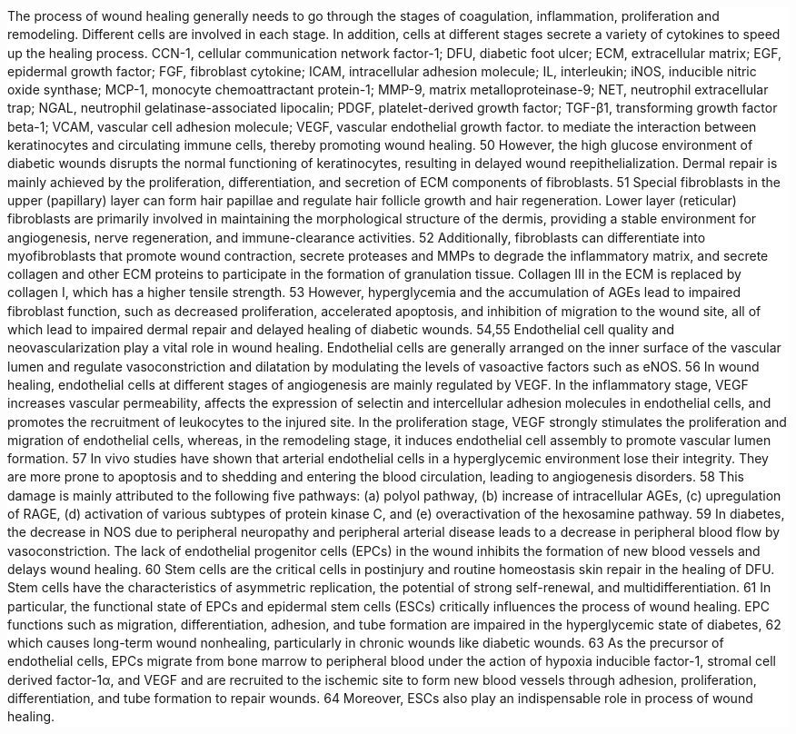 The process of wound healing generally needs to go through the stages of coagulation, inflammation, proliferation and remodeling. Different cells are involved in each stage. In addition, cells at different stages secrete a variety of cytokines to speed up the healing process. CCN-1, cellular communication network factor-1; DFU, diabetic foot ulcer; ECM, extracellular matrix; EGF, epidermal growth factor; FGF, fibroblast cytokine; ICAM, intracellular adhesion molecule; IL, interleukin; iNOS, inducible nitric oxide synthase; MCP-1, monocyte chemoattractant protein-1; MMP-9, matrix metalloproteinase-9; NET, neutrophil extracellular trap; NGAL, neutrophil gelatinase-associated lipocalin; PDGF, platelet-derived growth factor; TGF-β1, transforming growth factor beta-1; VCAM, vascular cell adhesion molecule; VEGF, vascular endothelial growth factor. to mediate the interaction between keratinocytes and circulating immune cells, thereby promoting wound healing. 50 However, the high glucose environment of diabetic wounds disrupts the normal functioning of keratinocytes, resulting in delayed wound reepithelialization. Dermal repair is mainly achieved by the proliferation, differentiation, and secretion of ECM components of fibroblasts. 51 Special fibroblasts in the upper (papillary) layer can form hair papillae and regulate hair follicle growth and hair regeneration. Lower layer (reticular) fibroblasts are primarily involved in maintaining the morphological structure of the dermis, providing a stable environment for angiogenesis, nerve regeneration, and immune-clearance activities. 52 Additionally, fibroblasts can differentiate into myofibroblasts that promote wound contraction, secrete proteases and MMPs to degrade the inflammatory matrix, and secrete collagen and other ECM proteins to participate in the formation of granulation tissue. Collagen III in the ECM is replaced by collagen I, which has a higher tensile strength. 53 However, hyperglycemia and the accumulation of AGEs lead to impaired fibroblast function, such as decreased proliferation, accelerated apoptosis, and inhibition of migration to the wound site, all of which lead to impaired dermal repair and delayed healing of diabetic wounds. 54,55 Endothelial cell quality and neovascularization play a vital role in wound healing. Endothelial cells are generally arranged on the inner surface of the vascular lumen and regulate vasoconstriction and dilatation by modulating the levels of vasoactive factors such as eNOS. 56 In wound healing, endothelial cells at different stages of angiogenesis are mainly regulated by VEGF. In the inflammatory stage, VEGF increases vascular permeability, affects the expression of selectin and intercellular adhesion molecules in endothelial cells, and promotes the recruitment of leukocytes to the injured site. In the proliferation stage, VEGF strongly stimulates the proliferation and migration of endothelial cells, whereas, in the remodeling stage, it induces endothelial cell assembly to promote vascular lumen formation. 57 In vivo studies have shown that arterial endothelial cells in a hyperglycemic environment lose their integrity. They are more prone to apoptosis and to shedding and entering the blood circulation, leading to angiogenesis disorders. 58 This damage is mainly attributed to the following five pathways: (a) polyol pathway, (b) increase of intracellular AGEs, (c) upregulation of RAGE, (d) activation of various subtypes of protein kinase C, and (e) overactivation of the hexosamine pathway. 59 In diabetes, the decrease in NOS due to peripheral neuropathy and peripheral arterial disease leads to a decrease in peripheral blood flow by vasoconstriction. The lack of endothelial progenitor cells (EPCs) in the wound inhibits the formation of new blood vessels and delays wound healing. 60 Stem cells are the critical cells in postinjury and routine homeostasis skin repair in the healing of DFU. Stem cells have the characteristics of asymmetric replication, the potential of strong self-renewal, and multidifferentiation. 61 In particular, the functional state of EPCs and epidermal stem cells (ESCs) critically influences the process of wound healing. EPC functions such as migration, differentiation, adhesion, and tube formation are impaired in the hyperglycemic state of diabetes, 62 which causes long-term wound nonhealing, particularly in chronic wounds like diabetic wounds. 63 As the precursor of endothelial cells, EPCs migrate from bone marrow to peripheral blood under the action of hypoxia inducible factor-1, stromal cell derived factor-1α, and VEGF and are recruited to the ischemic site to form new blood vessels through adhesion, proliferation, differentiation, and tube formation to repair wounds. 64 Moreover, ESCs also play an indispensable role in process of wound healing.
